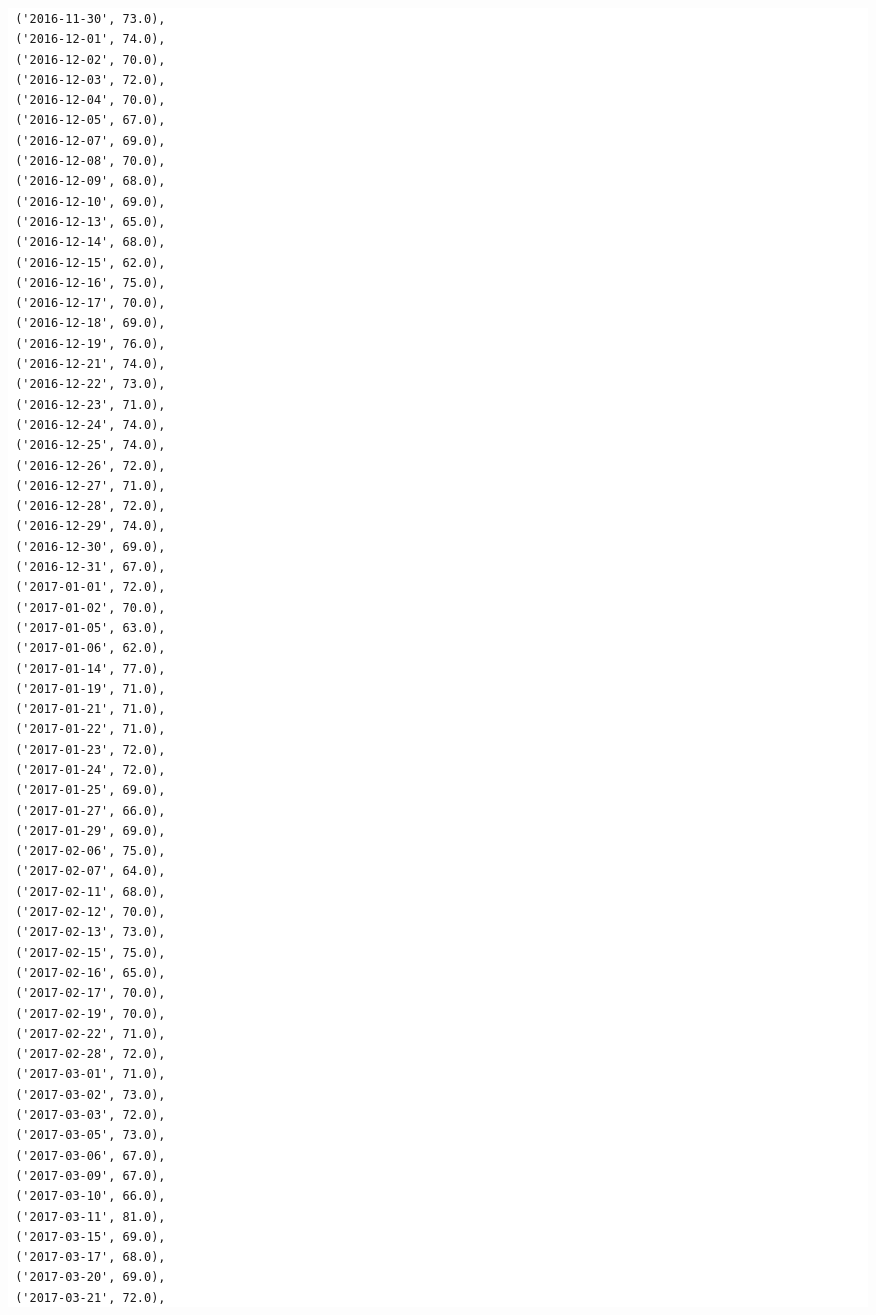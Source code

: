      ('2016-11-30', 73.0),
     ('2016-12-01', 74.0),
     ('2016-12-02', 70.0),
     ('2016-12-03', 72.0),
     ('2016-12-04', 70.0),
     ('2016-12-05', 67.0),
     ('2016-12-07', 69.0),
     ('2016-12-08', 70.0),
     ('2016-12-09', 68.0),
     ('2016-12-10', 69.0),
     ('2016-12-13', 65.0),
     ('2016-12-14', 68.0),
     ('2016-12-15', 62.0),
     ('2016-12-16', 75.0),
     ('2016-12-17', 70.0),
     ('2016-12-18', 69.0),
     ('2016-12-19', 76.0),
     ('2016-12-21', 74.0),
     ('2016-12-22', 73.0),
     ('2016-12-23', 71.0),
     ('2016-12-24', 74.0),
     ('2016-12-25', 74.0),
     ('2016-12-26', 72.0),
     ('2016-12-27', 71.0),
     ('2016-12-28', 72.0),
     ('2016-12-29', 74.0),
     ('2016-12-30', 69.0),
     ('2016-12-31', 67.0),
     ('2017-01-01', 72.0),
     ('2017-01-02', 70.0),
     ('2017-01-05', 63.0),
     ('2017-01-06', 62.0),
     ('2017-01-14', 77.0),
     ('2017-01-19', 71.0),
     ('2017-01-21', 71.0),
     ('2017-01-22', 71.0),
     ('2017-01-23', 72.0),
     ('2017-01-24', 72.0),
     ('2017-01-25', 69.0),
     ('2017-01-27', 66.0),
     ('2017-01-29', 69.0),
     ('2017-02-06', 75.0),
     ('2017-02-07', 64.0),
     ('2017-02-11', 68.0),
     ('2017-02-12', 70.0),
     ('2017-02-13', 73.0),
     ('2017-02-15', 75.0),
     ('2017-02-16', 65.0),
     ('2017-02-17', 70.0),
     ('2017-02-19', 70.0),
     ('2017-02-22', 71.0),
     ('2017-02-28', 72.0),
     ('2017-03-01', 71.0),
     ('2017-03-02', 73.0),
     ('2017-03-03', 72.0),
     ('2017-03-05', 73.0),
     ('2017-03-06', 67.0),
     ('2017-03-09', 67.0),
     ('2017-03-10', 66.0),
     ('2017-03-11', 81.0),
     ('2017-03-15', 69.0),
     ('2017-03-17', 68.0),
     ('2017-03-20', 69.0),
     ('2017-03-21', 72.0),